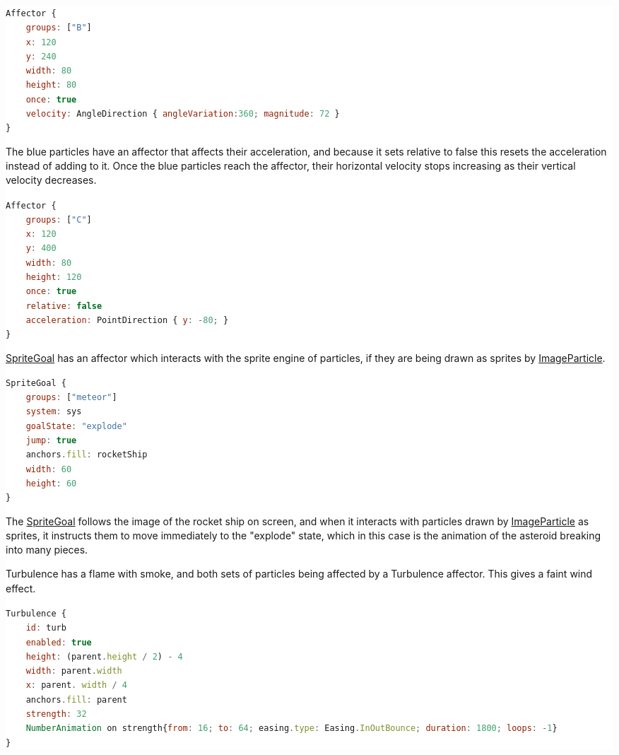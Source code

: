 ``` qml
Affector {
    groups: ["B"]
    x: 120
    y: 240
    width: 80
    height: 80
    once: true
    velocity: AngleDirection { angleVariation:360; magnitude: 72 }
}
```

The blue particles have an affector that affects their acceleration, and because it sets relative to false this resets the acceleration instead of adding to it. Once the blue particles reach the affector, their horizontal velocity stops increasing as their vertical velocity decreases.

``` qml
Affector {
    groups: ["C"]
    x: 120
    y: 400
    width: 80
    height: 120
    once: true
    relative: false
    acceleration: PointDirection { y: -80; }
}
```

[SpriteGoal](../QtQuick.Particles.SpriteGoal.md) has an affector which interacts with the sprite engine of particles, if they are being drawn as sprites by [ImageParticle](../QtQuick.Particles.ImageParticle.md).

``` qml
SpriteGoal {
    groups: ["meteor"]
    system: sys
    goalState: "explode"
    jump: true
    anchors.fill: rocketShip
    width: 60
    height: 60
}
```

The [SpriteGoal](../QtQuick.Particles.SpriteGoal.md) follows the image of the rocket ship on screen, and when it interacts with particles drawn by [ImageParticle](../QtQuick.Particles.ImageParticle.md) as sprites, it instructs them to move immediately to the "explode" state, which in this case is the animation of the asteroid breaking into many pieces.

Turbulence has a flame with smoke, and both sets of particles being affected by a Turbulence affector. This gives a faint wind effect.

``` qml
Turbulence {
    id: turb
    enabled: true
    height: (parent.height / 2) - 4
    width: parent.width
    x: parent. width / 4
    anchors.fill: parent
    strength: 32
    NumberAnimation on strength{from: 16; to: 64; easing.type: Easing.InOutBounce; duration: 1800; loops: -1}
}
```
